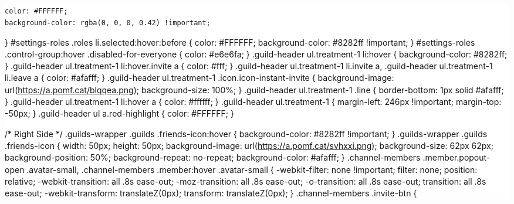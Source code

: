     color: #FFFFFF;
    background-color: rgba(0, 0, 0, 0.42) !important;
}
#settings-roles .roles li.selected:hover:before {
    color: #FFFFFF;
    background-color: #8282ff !important;
}
#settings-roles .control-group:hover .disabled-for-everyone {
    color: #e6e6fa;
}
.guild-header ul.treatment-1 li:hover {
    background-color: #8282ff;
}
.guild-header ul.treatment-1 li:hover.invite a {
    color: #fff;
}
.guild-header ul.treatment-1 li.invite a,
.guild-header ul.treatment-1 li.leave a {
    color: #afafff;
}
.guild-header ul.treatment-1 .icon.icon-instant-invite {
    background-image: url(https://a.pomf.cat/blqqea.png);
    background-size: 100%;
}
.guild-header ul.treatment-1 .line {
    border-bottom: 1px solid #afafff;
}
.guild-header ul.treatment-1 li:hover a {
    color: #ffffff;
}
.guild-header ul.treatment-1 {
    margin-left: 246px !important;
    margin-top: -50px;
}
.guild-header ul a.red-highlight {
    color: #FFFFFF;
}


/* Right Side */
.guilds-wrapper .guilds .friends-icon:hover {
    background-color: #8282ff !important;
}
.guilds-wrapper .guilds .friends-icon {
    width: 50px;
    height: 50px;
    background-image: url(https://a.pomf.cat/svhxxi.png);
    background-size: 62px 62px;
    background-position: 50%;
    background-repeat: no-repeat;
    background-color: #afafff;
}
.channel-members .member.popout-open .avatar-small, .channel-members .member:hover .avatar-small {
    -webkit-filter: none !important;
    filter: none;
    position: relative;
    -webkit-transition: all .8s ease-out;
    -moz-transition: all .8s ease-out;
    -o-transition: all .8s ease-out;
    transition: all .8s ease-out;
    -webkit-transform: translateZ(0px);
    transform: translateZ(0px);
}
.channel-members .invite-btn {